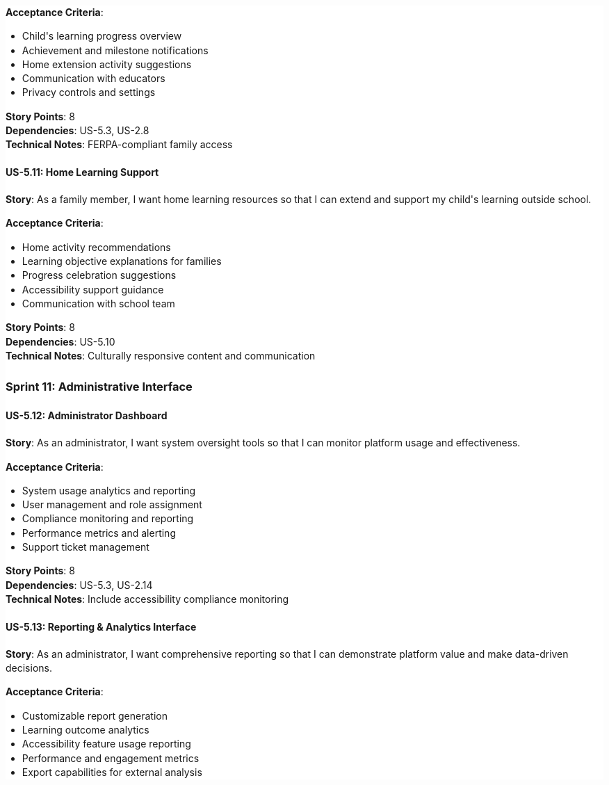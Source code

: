 **Acceptance Criteria**:
- Child's learning progress overview
- Achievement and milestone notifications
- Home extension activity suggestions
- Communication with educators
- Privacy controls and settings

**Story Points**: 8  
**Dependencies**: US-5.3, US-2.8  
**Technical Notes**: FERPA-compliant family access

#### US-5.11: Home Learning Support
**Story**: As a family member, I want home learning resources so that I can extend and support my child's learning outside school.

**Acceptance Criteria**:
- Home activity recommendations
- Learning objective explanations for families
- Progress celebration suggestions
- Accessibility support guidance
- Communication with school team

**Story Points**: 8  
**Dependencies**: US-5.10  
**Technical Notes**: Culturally responsive content and communication

### Sprint 11: Administrative Interface

#### US-5.12: Administrator Dashboard
**Story**: As an administrator, I want system oversight tools so that I can monitor platform usage and effectiveness.

**Acceptance Criteria**:
- System usage analytics and reporting
- User management and role assignment
- Compliance monitoring and reporting
- Performance metrics and alerting
- Support ticket management

**Story Points**: 8  
**Dependencies**: US-5.3, US-2.14  
**Technical Notes**: Include accessibility compliance monitoring

#### US-5.13: Reporting & Analytics Interface
**Story**: As an administrator, I want comprehensive reporting so that I can demonstrate platform value and make data-driven decisions.

**Acceptance Criteria**:
- Customizable report generation
- Learning outcome analytics
- Accessibility feature usage reporting
- Performance and engagement metrics
- Export capabilities for external analysis
